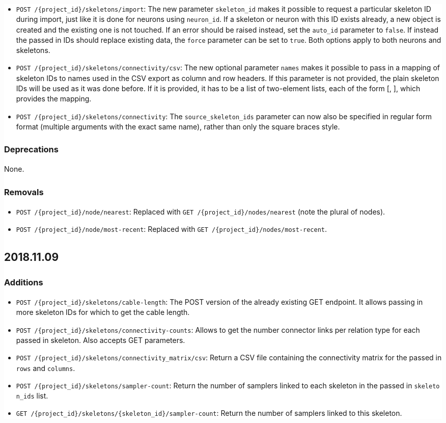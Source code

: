- `POST /{project_id}/skeletons/import`:
  The new parameter `skeleton_id` makes it possible to request a particular
  skeleton ID during import, just like it is done for neurons using `neuron_id`.
  If a skeleton or neuron with this ID exists already, a new object is created
  and the existing one is not touched. If an error should be raised instead, set
  the `auto_id` parameter to `false`. If instead the passed in IDs should
  replace existing data, the `force` parameter can be set to `true`. Both
  options apply to both neurons and skeletons.

- `POST /{project_id}/skeletons/connectivity/csv`:
  The new optional parameter `names` makes it possible to pass in a mapping of
  skeleton IDs to names used in the CSV export as column and row headers. If
  this parameter is not provided, the plain skeleton IDs will be used as it was
  done before. If it is provided, it has to be a list of two-element lists, each
  of the form [<skeleton-id>, <name>], which provides the mapping.

- `POST /{project_id}/skeletons/connectivity`:
  The `source_skeleton_ids` parameter can now also be specified in regular form
  format (multiple arguments with the exact same name), rather than only the
  square braces style.

### Deprecations

None.

### Removals

- `POST /{project_id}/node/nearest`:
  Replaced with `GET /{project_id}/nodes/nearest` (note the plural of nodes).

- `POST /{project_id}/node/most-recent`:
  Replaced with `GET /{project_id}/nodes/most-recent`.


## 2018.11.09

### Additions

- `POST /{project_id}/skeletons/cable-length`:
  The POST version of the already existing GET endpoint. It allows passing in
  more skeleton IDs for which to get the cable length.

- `POST /{project_id}/skeletons/connectivity-counts`:
  Allows to get the number connector links per relation type for each passed in
  skeleton. Also accepts GET parameters.

- `POST /{project_id}/skeletons/connectivity_matrix/csv`:
  Return a CSV file containing the connectivity matrix for the passed in `rows`
  and `columns`.

- `POST /{project_id}/skeletons/sampler-count`:
  Return the number of samplers linked to each skeleton in the passed in
  `skeleton_ids` list.

- `GET /{project_id}/skeletons/{skeleton_id}/sampler-count`:
  Return the number of samplers linked to this skeleton.

